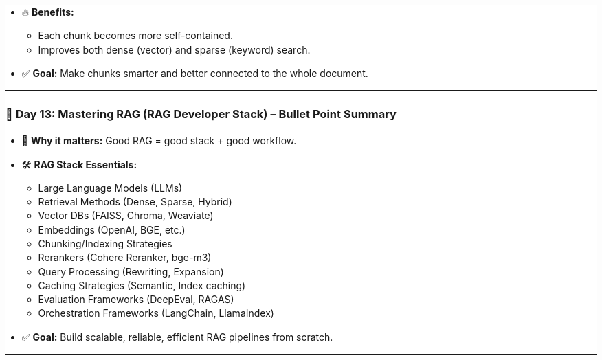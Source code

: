 - 🔥 **Benefits:**
  - Each chunk becomes more self-contained.
  - Improves both dense (vector) and sparse (keyword) search.

- ✅ **Goal:** Make chunks smarter and better connected to the whole document.

---

### 📅 **Day 13: Mastering RAG (RAG Developer Stack) – Bullet Point Summary**

- 🧠 **Why it matters:** Good RAG = good stack + good workflow.

- 🛠 **RAG Stack Essentials:**
  - Large Language Models (LLMs)
  - Retrieval Methods (Dense, Sparse, Hybrid)
  - Vector DBs (FAISS, Chroma, Weaviate)
  - Embeddings (OpenAI, BGE, etc.)
  - Chunking/Indexing Strategies
  - Rerankers (Cohere Reranker, bge-m3)
  - Query Processing (Rewriting, Expansion)
  - Caching Strategies (Semantic, Index caching)
  - Evaluation Frameworks (DeepEval, RAGAS)
  - Orchestration Frameworks (LangChain, LlamaIndex)

- ✅ **Goal:** Build scalable, reliable, efficient RAG pipelines from scratch.

---
